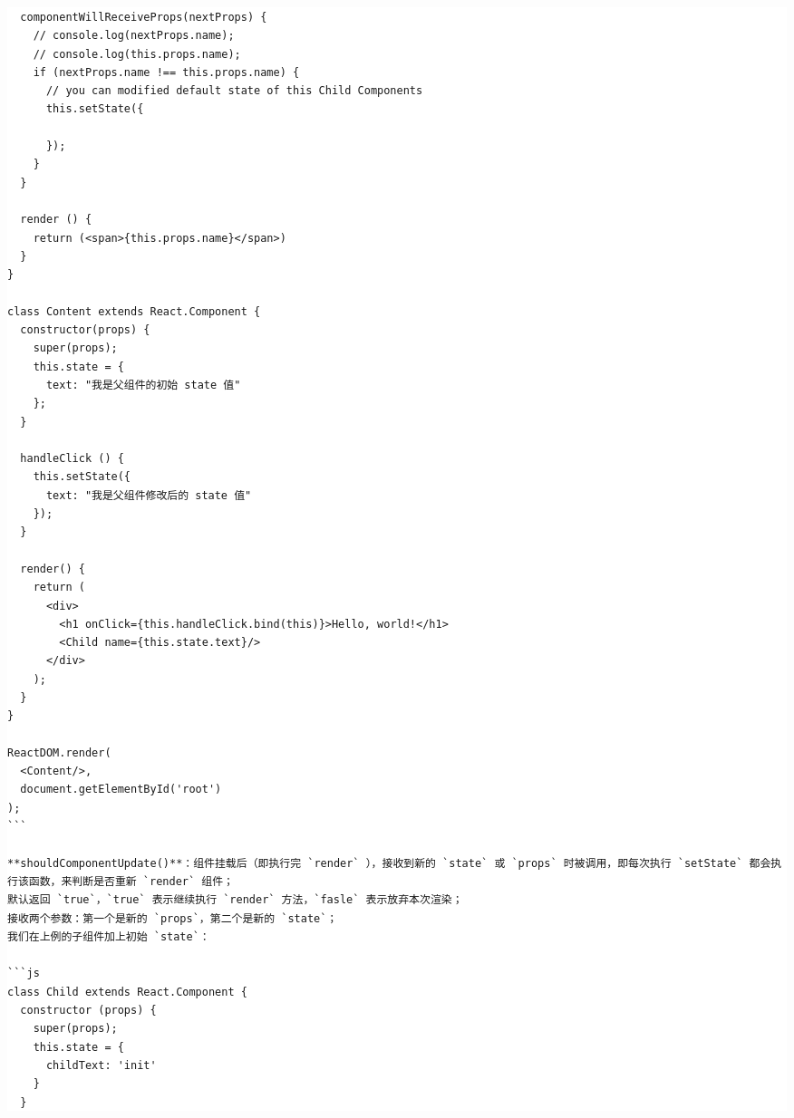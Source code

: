       componentWillReceiveProps(nextProps) {
        // console.log(nextProps.name);
        // console.log(this.props.name);
        if (nextProps.name !== this.props.name) {
          // you can modified default state of this Child Components
          this.setState({
            
          });
        }
      }
      
      render () {
        return (<span>{this.props.name}</span>)
      }
    }

    class Content extends React.Component {
      constructor(props) {
        super(props);
        this.state = {
          text: "我是父组件的初始 state 值"
        };
      }

      handleClick () {
        this.setState({
          text: "我是父组件修改后的 state 值"
        });
      }

      render() {
        return (
          <div>
            <h1 onClick={this.handleClick.bind(this)}>Hello, world!</h1>
            <Child name={this.state.text}/>
          </div>
        );
      }
    }

    ReactDOM.render(
      <Content/>, 
      document.getElementById('root')
    );
    ```

    **shouldComponentUpdate()**：组件挂载后（即执行完 `render` ），接收到新的 `state` 或 `props` 时被调用，即每次执行 `setState` 都会执行该函数，来判断是否重新 `render` 组件；
    默认返回 `true`，`true` 表示继续执行 `render` 方法，`fasle` 表示放弃本次渲染；
    接收两个参数：第一个是新的 `props`，第二个是新的 `state`；
    我们在上例的子组件加上初始 `state`：

    ```js
    class Child extends React.Component {
      constructor (props) {
        super(props);
        this.state = {
          childText: 'init'
        }
      }
      